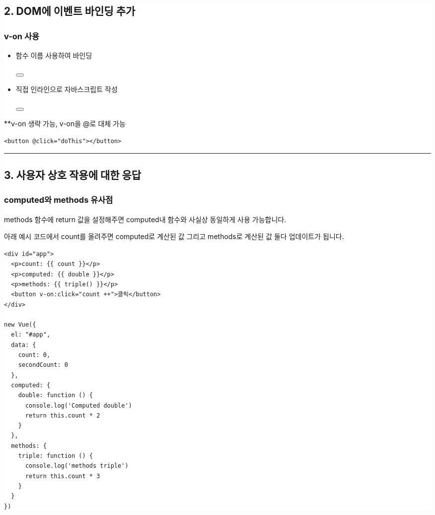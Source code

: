 
## 2. DOM에 이벤트 바인딩 추가

### v-on 사용

- 함수 이름 사용하여 바인딩

    <button v-on:click="doThis"></button>

- 직접 인라인으로 자바스크립트 작성

    <button v-on:click="doThat('hello', $event)"></button>

**v-on 생략 가능, v-on을 @로 대체 가능

    <button @click="doThis"></button>

---

## 3. 사용자 상호 작용에 대한 응답

### computed와 methods 유사점

methods 함수에 return 값을 설정해주면 computed내 함수와 사실상 동일하게 사용 가능합니다.

아래 예시 코드에서 count를 올려주면 computed로 계산된 값 그리고 methods로 계산된 값 둘다 업데이트가 됩니다.

    <div id="app">
      <p>count: {{ count }}</p>
      <p>computed: {{ double }}</p>
      <p>methods: {{ triple() }}</p>
      <button v-on:click="count ++">클릭</button>
    </div>

    new Vue({ 
      el: "#app", 
      data: {
        count: 0,
        secondCount: 0
      },
      computed: {
        double: function () {
          console.log('Computed double')
          return this.count * 2
        }
      },
      methods: {
        triple: function () {
          console.log('methods triple')
          return this.count * 3
        }
      }
    })
